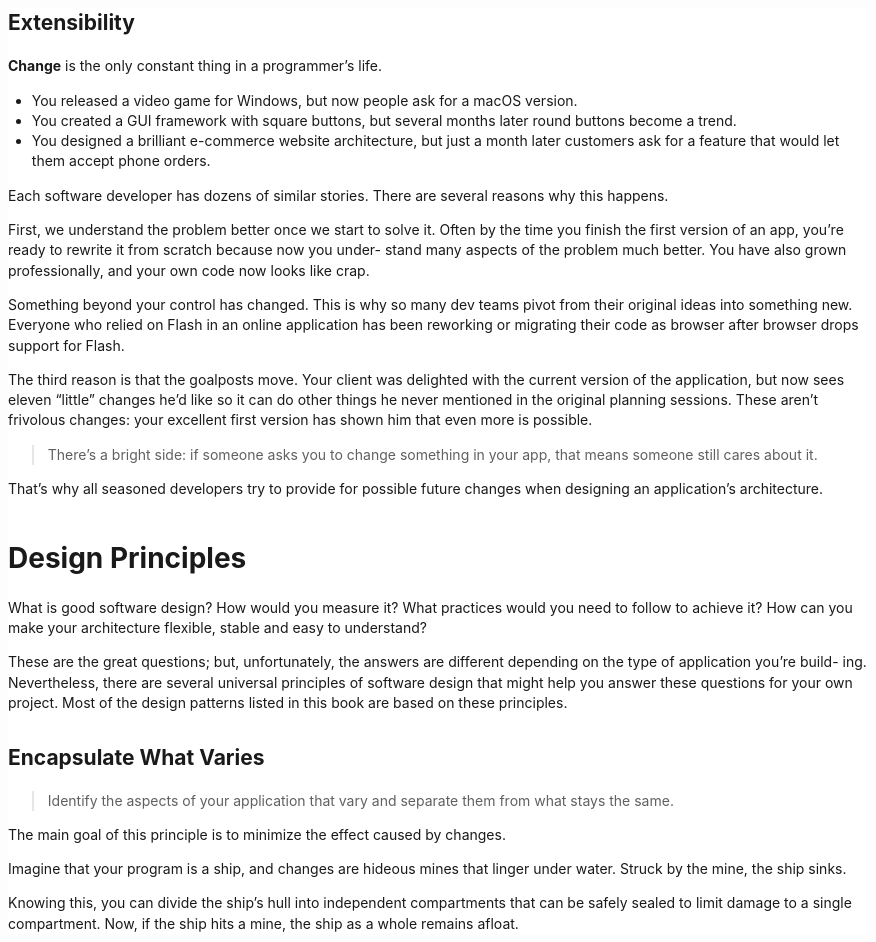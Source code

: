 ## Extensibility

**Change** is the only constant thing in a programmer’s life.

- You released a video game for Windows, but now people ask for a macOS version.
- You created a GUI framework with square buttons, but several months later round buttons become a trend.
- You designed a brilliant e-commerce website architecture, but just a month later customers ask for a feature that would let them accept phone orders.

Each software developer has dozens of similar stories. There are several reasons why this happens.

First, we understand the problem better once we start to solve it. Often by the time you finish the first version of an app, you’re ready to rewrite it from scratch because now you under- stand many aspects of the problem much better. You have also grown professionally, and your own code now looks like crap.

Something beyond your control has changed. This is why so many dev teams pivot from their original ideas into something new. Everyone who relied on Flash in an online application has been reworking or migrating their code as browser after browser drops support for Flash.

The third reason is that the goalposts move. Your client was delighted with the current version of the application, but now sees eleven “little” changes he’d like so it can do other things he never mentioned in the original planning sessions. These aren’t frivolous changes: your excellent first version has shown him that even more is possible.

> There’s a bright side: if someone asks you to change something in your app, that means someone still cares about it.

That’s why all seasoned developers try to provide for possible future changes when designing an application’s architecture.


# Design Principles

What is good software design? How would you measure it? What practices would you need to follow to achieve it? How can you make your architecture flexible, stable and easy to understand?

These are the great questions; but, unfortunately, the answers are different depending on the type of application you’re build- ing. Nevertheless, there are several universal principles of software design that might help you answer these questions for your own project. Most of the design patterns listed in this book are based on these principles.


## Encapsulate What Varies

> Identify the aspects of your application that vary and separate them from what stays the same.

The main goal of this principle is to minimize the effect caused by changes.

Imagine that your program is a ship, and changes are hideous mines that linger under water. Struck by the mine, the ship sinks.

Knowing this, you can divide the ship’s hull into independent compartments that can be safely sealed to limit damage to a single compartment. Now, if the ship hits a mine, the ship as a whole remains afloat.
